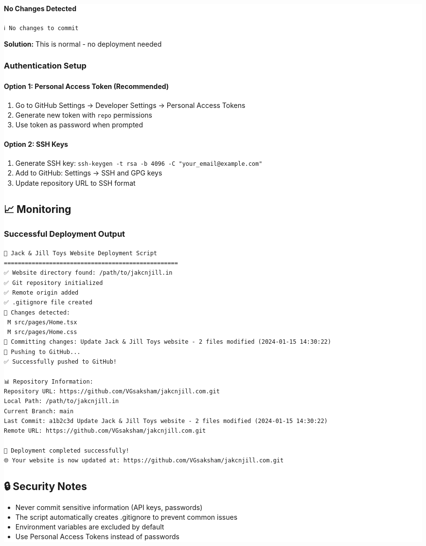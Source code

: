 #### No Changes Detected
```
ℹ️ No changes to commit
```
**Solution:** This is normal - no deployment needed

### Authentication Setup

#### Option 1: Personal Access Token (Recommended)
1. Go to GitHub Settings → Developer Settings → Personal Access Tokens
2. Generate new token with `repo` permissions
3. Use token as password when prompted

#### Option 2: SSH Keys
1. Generate SSH key: `ssh-keygen -t rsa -b 4096 -C "your_email@example.com"`
2. Add to GitHub: Settings → SSH and GPG keys
3. Update repository URL to SSH format

## 📈 Monitoring

### Successful Deployment Output
```
🚀 Jack & Jill Toys Website Deployment Script
==================================================
✅ Website directory found: /path/to/jakcnjill.in
✅ Git repository initialized
✅ Remote origin added
✅ .gitignore file created
📝 Changes detected:
 M src/pages/Home.tsx
 M src/pages/Home.css
💾 Committing changes: Update Jack & Jill Toys website - 2 files modified (2024-01-15 14:30:22)
🚀 Pushing to GitHub...
✅ Successfully pushed to GitHub!

📊 Repository Information:
Repository URL: https://github.com/VGsaksham/jakcnjill.com.git
Local Path: /path/to/jakcnjill.in
Current Branch: main
Last Commit: a1b2c3d Update Jack & Jill Toys website - 2 files modified (2024-01-15 14:30:22)
Remote URL: https://github.com/VGsaksham/jakcnjill.com.git

🎉 Deployment completed successfully!
🌐 Your website is now updated at: https://github.com/VGsaksham/jakcnjill.com.git
```

## 🔒 Security Notes

- Never commit sensitive information (API keys, passwords)
- The script automatically creates .gitignore to prevent common issues
- Environment variables are excluded by default
- Use Personal Access Tokens instead of passwords
